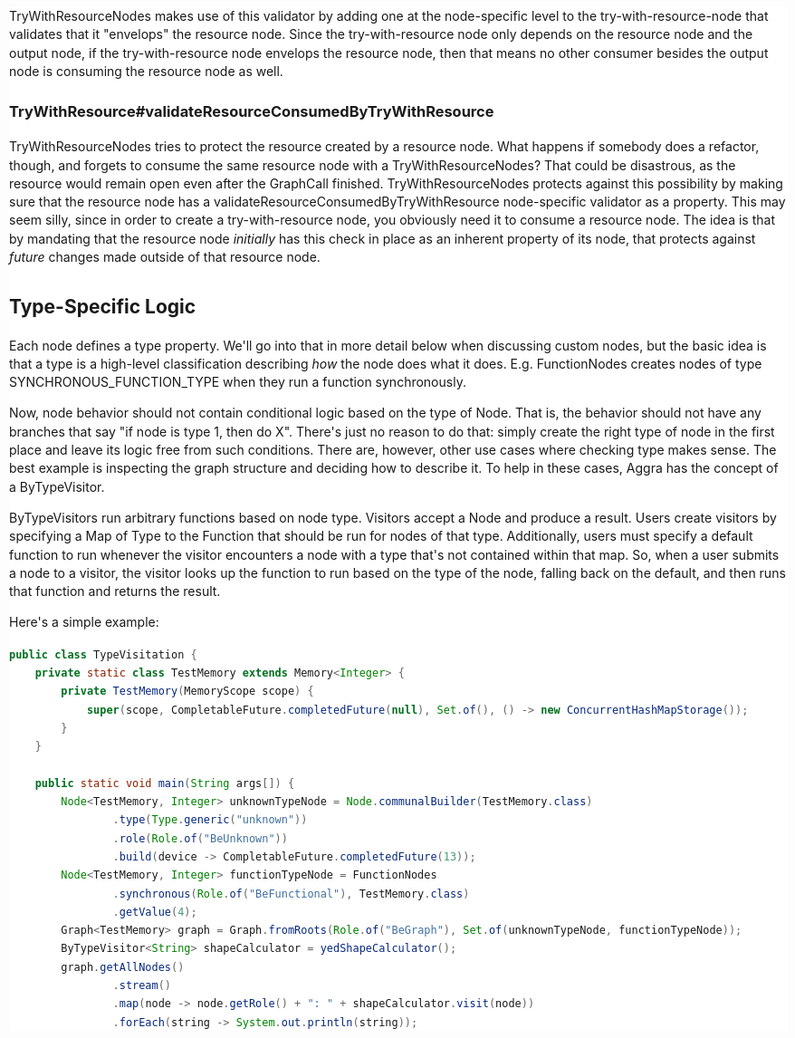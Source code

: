 TryWithResourceNodes makes use of this validator by adding one at the node-specific level to the try-with-resource-node that validates that it "envelops" the resource node. Since the try-with-resource node only depends on the resource node and the output node, if the try-with-resource node envelops the resource node, then that means no other consumer besides the output node is consuming the resource node as well.

### TryWithResource#validateResourceConsumedByTryWithResource

TryWithResourceNodes tries to protect the resource created by a resource node. What happens if somebody does a refactor, though, and forgets to consume the same resource node with a TryWithResourceNodes? That could be disastrous, as the resource would remain open even after the GraphCall finished. TryWithResourceNodes protects against this possibility by making sure that the resource node has a validateResourceConsumedByTryWithResource node-specific validator as a property. This may seem silly, since in order to create a try-with-resource node, you obviously need it to consume a resource node. The idea is that by mandating that the resource node *initially* has this check in place as an inherent property of its node, that protects against *future* changes made outside of that resource node.

## Type-Specific Logic    

Each node defines a type property. We'll go into that in more detail below when discussing custom nodes, but the basic idea is that a type is a high-level classification describing *how* the node does what it does. E.g. FunctionNodes creates nodes of type SYNCHRONOUS_FUNCTION_TYPE when they run a function synchronously.

Now, node behavior should not contain conditional logic based on the type of Node. That is, the behavior should not have any branches that say "if node is type 1, then do X". There's just no reason to do that: simply create the right type of node in the first place and leave its logic free from such conditions. There are, however, other use cases where checking type makes sense. The best example is inspecting the graph structure and deciding how to describe it. To help in these cases, Aggra has the concept of a ByTypeVisitor.

ByTypeVisitors run arbitrary functions based on node type. Visitors accept a Node and produce a result. Users create visitors by specifying a Map of Type to the Function that should be run for nodes of that type. Additionally, users must specify a default function to run whenever the visitor encounters a node with a type that's not contained within that map. So, when a user submits a node to a visitor, the visitor looks up the function to run based on the type of the node, falling back on the default, and then runs that function and returns the result.

Here's a simple example:

```java
public class TypeVisitation {
    private static class TestMemory extends Memory<Integer> {
        private TestMemory(MemoryScope scope) {
            super(scope, CompletableFuture.completedFuture(null), Set.of(), () -> new ConcurrentHashMapStorage());
        }
    }

    public static void main(String args[]) {
        Node<TestMemory, Integer> unknownTypeNode = Node.communalBuilder(TestMemory.class)
                .type(Type.generic("unknown"))
                .role(Role.of("BeUnknown"))
                .build(device -> CompletableFuture.completedFuture(13));
        Node<TestMemory, Integer> functionTypeNode = FunctionNodes
                .synchronous(Role.of("BeFunctional"), TestMemory.class)
                .getValue(4);
        Graph<TestMemory> graph = Graph.fromRoots(Role.of("BeGraph"), Set.of(unknownTypeNode, functionTypeNode));
        ByTypeVisitor<String> shapeCalculator = yedShapeCalculator();
        graph.getAllNodes()
                .stream()
                .map(node -> node.getRole() + ": " + shapeCalculator.visit(node))
                .forEach(string -> System.out.println(string));
```